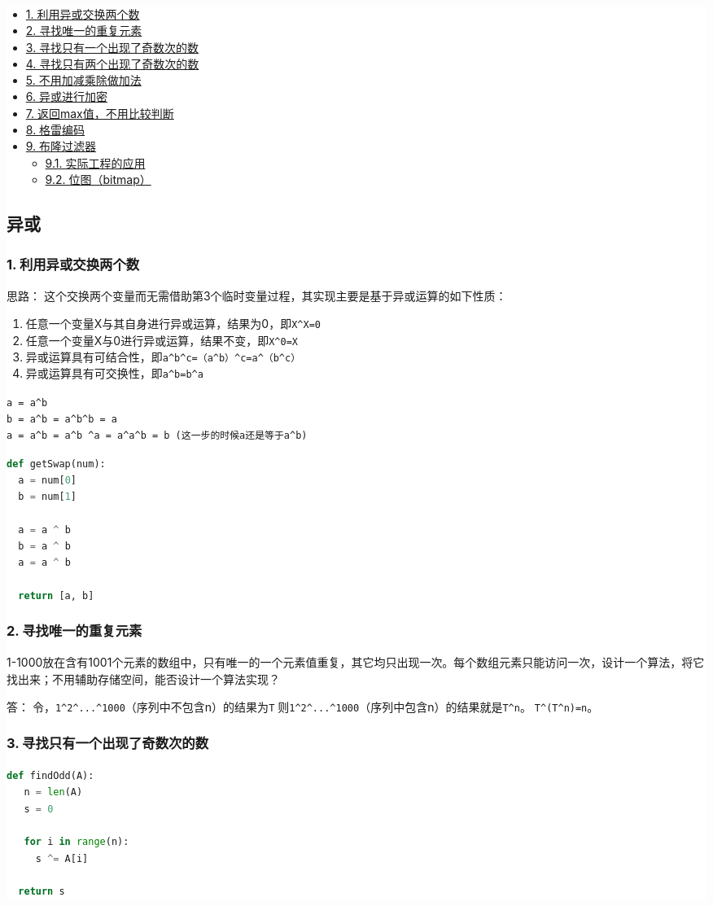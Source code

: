 
- [1. 利用异或交换两个数](#1-利用异或交换两个数)
- [2. 寻找唯一的重复元素](#2-寻找唯一的重复元素)
- [3. 寻找只有一个出现了奇数次的数](#3-寻找只有一个出现了奇数次的数)
- [4. 寻找只有两个出现了奇数次的数](#4-寻找只有两个出现了奇数次的数)
- [5. 不用加减乘除做加法](#5-不用加减乘除做加法)
- [6. 异或进行加密](#6-异或进行加密)
- [7. 返回max值，不用比较判断](#7-返回max值不用比较判断)
- [8. 格雷编码](#8-格雷编码)
- [9. 布隆过滤器](#9-布隆过滤器)
  - [9.1. 实际工程的应用](#91-实际工程的应用)
  - [9.2. 位图（bitmap）](#92-位图bitmap)

## 异或 
### 1. 利用异或交换两个数

思路：
这个交换两个变量而无需借助第3个临时变量过程，其实现主要是基于异或运算的如下性质：
1. 任意一个变量X与其自身进行异或运算，结果为0，即`X^X=0`
2. 任意一个变量X与0进行异或运算，结果不变，即`X^0=X`
3. 异或运算具有可结合性，即`a^b^c=（a^b）^c=a^（b^c）`
4. 异或运算具有可交换性，即`a^b=b^a`

```
a = a^b
b = a^b = a^b^b = a
a = a^b = a^b ^a = a^a^b = b (这一步的时候a还是等于a^b)
```

```python
def getSwap(num):
  a = num[0]
  b = num[1]

  a = a ^ b
  b = a ^ b
  a = a ^ b

  return [a, b]
```


### 2. 寻找唯一的重复元素
1-1000放在含有1001个元素的数组中，只有唯一的一个元素值重复，其它均只出现一次。每个数组元素只能访问一次，设计一个算法，将它找出来；不用辅助存储空间，能否设计一个算法实现？

答：
令，`1^2^...^1000`（序列中不包含n）的结果为`T`
则`1^2^...^1000`（序列中包含n）的结果就是`T^n`。
`T^(T^n)=n`。

### 3. 寻找只有一个出现了奇数次的数 

```python
def findOdd(A):
   n = len(A)
   s = 0

   for i in range(n):
     s ^= A[i]
  
  return s
```
